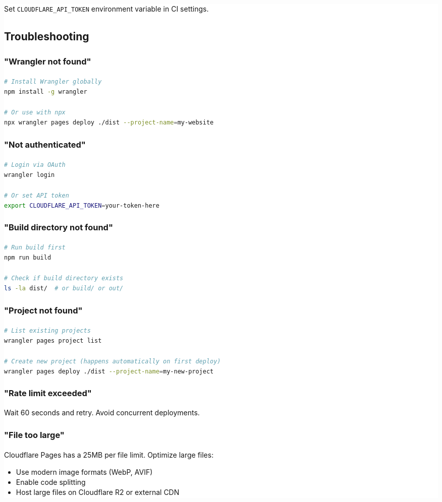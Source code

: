Set `CLOUDFLARE_API_TOKEN` environment variable in CI settings.

## Troubleshooting

### "Wrangler not found"

```bash
# Install Wrangler globally
npm install -g wrangler

# Or use with npx
npx wrangler pages deploy ./dist --project-name=my-website
```

### "Not authenticated"

```bash
# Login via OAuth
wrangler login

# Or set API token
export CLOUDFLARE_API_TOKEN=your-token-here
```

### "Build directory not found"

```bash
# Run build first
npm run build

# Check if build directory exists
ls -la dist/  # or build/ or out/
```

### "Project not found"

```bash
# List existing projects
wrangler pages project list

# Create new project (happens automatically on first deploy)
wrangler pages deploy ./dist --project-name=my-new-project
```

### "Rate limit exceeded"

Wait 60 seconds and retry. Avoid concurrent deployments.

### "File too large"

Cloudflare Pages has a 25MB per file limit. Optimize large files:
- Use modern image formats (WebP, AVIF)
- Enable code splitting
- Host large files on Cloudflare R2 or external CDN
